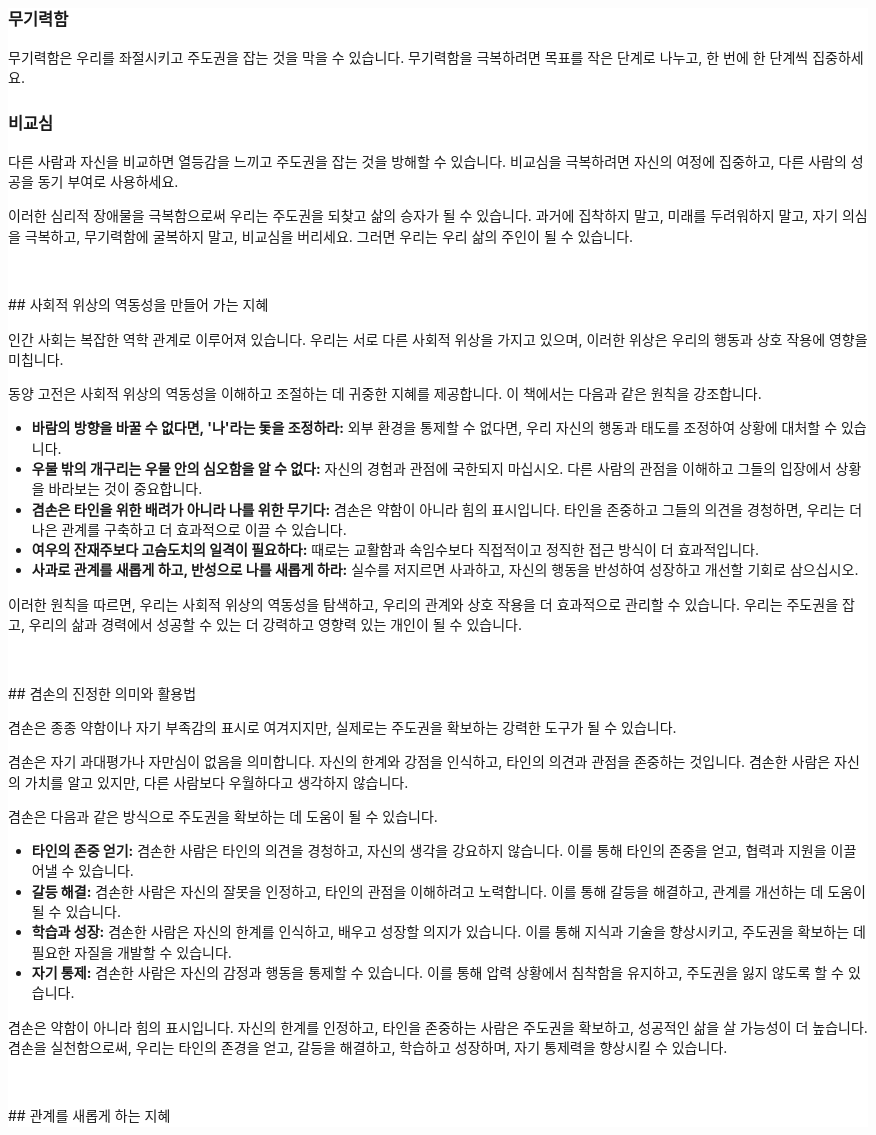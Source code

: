 ### 무기력함

무기력함은 우리를 좌절시키고 주도권을 잡는 것을 막을 수 있습니다. 무기력함을 극복하려면 목표를 작은 단계로 나누고, 한 번에 한 단계씩 집중하세요.

### 비교심

다른 사람과 자신을 비교하면 열등감을 느끼고 주도권을 잡는 것을 방해할 수 있습니다. 비교심을 극복하려면 자신의 여정에 집중하고, 다른 사람의 성공을 동기 부여로 사용하세요.

이러한 심리적 장애물을 극복함으로써 우리는 주도권을 되찾고 삶의 승자가 될 수 있습니다. 과거에 집착하지 말고, 미래를 두려워하지 말고, 자기 의심을 극복하고, 무기력함에 굴복하지 말고, 비교심을 버리세요. 그러면 우리는 우리 삶의 주인이 될 수 있습니다.

<p>&nbsp;</p>
## 사회적 위상의 역동성을 만들어 가는 지혜

인간 사회는 복잡한 역학 관계로 이루어져 있습니다. 우리는 서로 다른 사회적 위상을 가지고 있으며, 이러한 위상은 우리의 행동과 상호 작용에 영향을 미칩니다.

동양 고전은 사회적 위상의 역동성을 이해하고 조절하는 데 귀중한 지혜를 제공합니다. 이 책에서는 다음과 같은 원칙을 강조합니다.

- **바람의 방향을 바꿀 수 없다면, '나'라는 돛을 조정하라:** 외부 환경을 통제할 수 없다면, 우리 자신의 행동과 태도를 조정하여 상황에 대처할 수 있습니다.
- **우물 밖의 개구리는 우물 안의 심오함을 알 수 없다:** 자신의 경험과 관점에 국한되지 마십시오. 다른 사람의 관점을 이해하고 그들의 입장에서 상황을 바라보는 것이 중요합니다.
- **겸손은 타인을 위한 배려가 아니라 나를 위한 무기다:** 겸손은 약함이 아니라 힘의 표시입니다. 타인을 존중하고 그들의 의견을 경청하면, 우리는 더 나은 관계를 구축하고 더 효과적으로 이끌 수 있습니다.
- **여우의 잔재주보다 고슴도치의 일격이 필요하다:** 때로는 교활함과 속임수보다 직접적이고 정직한 접근 방식이 더 효과적입니다.
- **사과로 관계를 새롭게 하고, 반성으로 나를 새롭게 하라:** 실수를 저지르면 사과하고, 자신의 행동을 반성하여 성장하고 개선할 기회로 삼으십시오.

이러한 원칙을 따르면, 우리는 사회적 위상의 역동성을 탐색하고, 우리의 관계와 상호 작용을 더 효과적으로 관리할 수 있습니다. 우리는 주도권을 잡고, 우리의 삶과 경력에서 성공할 수 있는 더 강력하고 영향력 있는 개인이 될 수 있습니다.

<p>&nbsp;</p>
## 겸손의 진정한 의미와 활용법

겸손은 종종 약함이나 자기 부족감의 표시로 여겨지지만, 실제로는 주도권을 확보하는 강력한 도구가 될 수 있습니다.



겸손은 자기 과대평가나 자만심이 없음을 의미합니다. 자신의 한계와 강점을 인식하고, 타인의 의견과 관점을 존중하는 것입니다. 겸손한 사람은 자신의 가치를 알고 있지만, 다른 사람보다 우월하다고 생각하지 않습니다.



겸손은 다음과 같은 방식으로 주도권을 확보하는 데 도움이 될 수 있습니다.

- **타인의 존중 얻기:** 겸손한 사람은 타인의 의견을 경청하고, 자신의 생각을 강요하지 않습니다. 이를 통해 타인의 존중을 얻고, 협력과 지원을 이끌어낼 수 있습니다.
- **갈등 해결:** 겸손한 사람은 자신의 잘못을 인정하고, 타인의 관점을 이해하려고 노력합니다. 이를 통해 갈등을 해결하고, 관계를 개선하는 데 도움이 될 수 있습니다.
- **학습과 성장:** 겸손한 사람은 자신의 한계를 인식하고, 배우고 성장할 의지가 있습니다. 이를 통해 지식과 기술을 향상시키고, 주도권을 확보하는 데 필요한 자질을 개발할 수 있습니다.
- **자기 통제:** 겸손한 사람은 자신의 감정과 행동을 통제할 수 있습니다. 이를 통해 압력 상황에서 침착함을 유지하고, 주도권을 잃지 않도록 할 수 있습니다.



겸손은 약함이 아니라 힘의 표시입니다. 자신의 한계를 인정하고, 타인을 존중하는 사람은 주도권을 확보하고, 성공적인 삶을 살 가능성이 더 높습니다. 겸손을 실천함으로써, 우리는 타인의 존경을 얻고, 갈등을 해결하고, 학습하고 성장하며, 자기 통제력을 향상시킬 수 있습니다.

<p>&nbsp;</p>
## 관계를 새롭게 하는 지혜
